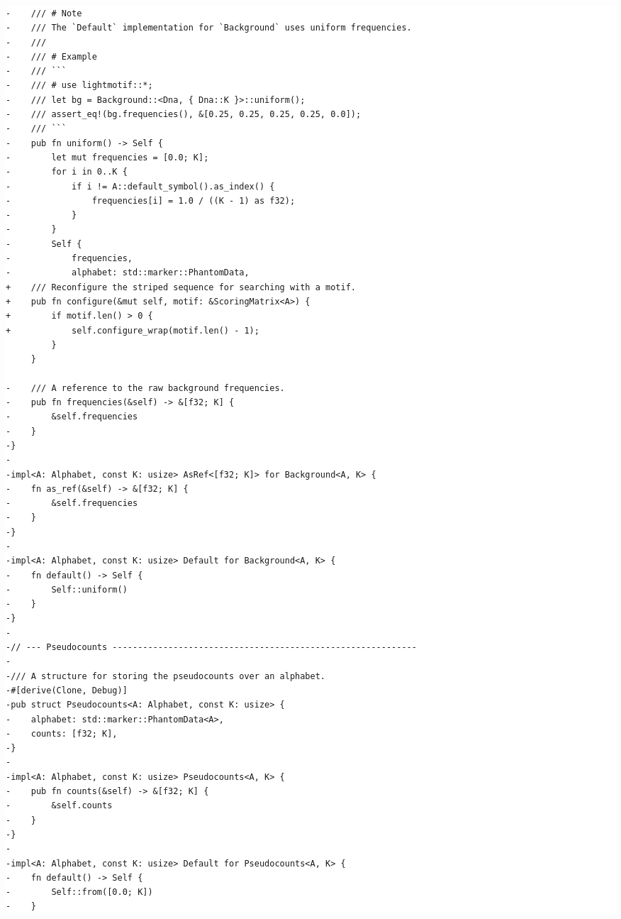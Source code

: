 ```
-    /// # Note
-    /// The `Default` implementation for `Background` uses uniform frequencies.
-    ///
-    /// # Example
-    /// ```
-    /// # use lightmotif::*;
-    /// let bg = Background::<Dna, { Dna::K }>::uniform();
-    /// assert_eq!(bg.frequencies(), &[0.25, 0.25, 0.25, 0.25, 0.0]);
-    /// ```
-    pub fn uniform() -> Self {
-        let mut frequencies = [0.0; K];
-        for i in 0..K {
-            if i != A::default_symbol().as_index() {
-                frequencies[i] = 1.0 / ((K - 1) as f32);
-            }
-        }
-        Self {
-            frequencies,
-            alphabet: std::marker::PhantomData,
+    /// Reconfigure the striped sequence for searching with a motif.
+    pub fn configure(&mut self, motif: &ScoringMatrix<A>) {
+        if motif.len() > 0 {
+            self.configure_wrap(motif.len() - 1);
         }
     }
 
-    /// A reference to the raw background frequencies.
-    pub fn frequencies(&self) -> &[f32; K] {
-        &self.frequencies
-    }
-}
-
-impl<A: Alphabet, const K: usize> AsRef<[f32; K]> for Background<A, K> {
-    fn as_ref(&self) -> &[f32; K] {
-        &self.frequencies
-    }
-}
-
-impl<A: Alphabet, const K: usize> Default for Background<A, K> {
-    fn default() -> Self {
-        Self::uniform()
-    }
-}
-
-// --- Pseudocounts ------------------------------------------------------------
-
-/// A structure for storing the pseudocounts over an alphabet.
-#[derive(Clone, Debug)]
-pub struct Pseudocounts<A: Alphabet, const K: usize> {
-    alphabet: std::marker::PhantomData<A>,
-    counts: [f32; K],
-}
-
-impl<A: Alphabet, const K: usize> Pseudocounts<A, K> {
-    pub fn counts(&self) -> &[f32; K] {
-        &self.counts
-    }
-}
-
-impl<A: Alphabet, const K: usize> Default for Pseudocounts<A, K> {
-    fn default() -> Self {
-        Self::from([0.0; K])
-    }
```